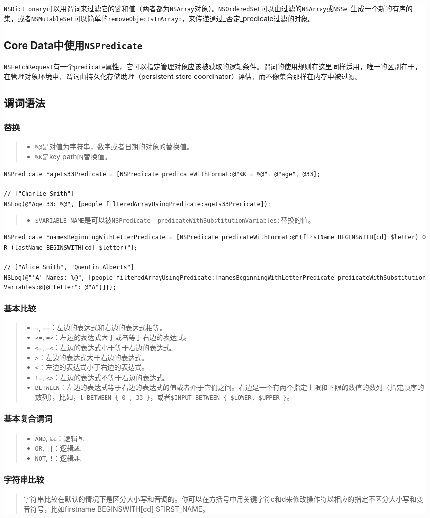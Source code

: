 `NSDictionary`可以用谓词来过滤它的键和值（两者都为`NSArray`对象）。`NSOrderedSet`可以由过滤的`NSArray`或`NSSet`生成一个新的有序的集，或者`NSMutableSet`可以简单的`removeObjectsInArray:`，来传递通过_否定_predicate过滤的对象。

## Core Data中使用`NSPredicate`

`NSFetchRequest`有一个`predicate`属性，它可以指定管理对象应该被获取的逻辑条件。谓词的使用规则在这里同样适用，唯一的区别在于，在管理对象环境中，谓词由持久化存储助理（persistent store coordinator）评估，而不像集合那样在内存中被过滤。

## 谓词语法

### 替换

> - `%@`是对值为字符串，数字或者日期的对象的替换值。
> - `%K`是key path的替换值。

~~~{objective-c}
NSPredicate *ageIs33Predicate = [NSPredicate predicateWithFormat:@"%K = %@", @"age", @33];

// ["Charlie Smith"]
NSLog(@"Age 33: %@", [people filteredArrayUsingPredicate:ageIs33Predicate]);
~~~

> - `$VARIABLE_NAME`是可以被`NSPredicate -predicateWithSubstitutionVariables:`替换的值。

~~~{objective-c}
NSPredicate *namesBeginningWithLetterPredicate = [NSPredicate predicateWithFormat:@"(firstName BEGINSWITH[cd] $letter) OR (lastName BEGINSWITH[cd] $letter)"];

// ["Alice Smith", "Quentin Alberts"]
NSLog(@"'A' Names: %@", [people filteredArrayUsingPredicate:[namesBeginningWithLetterPredicate predicateWithSubstitutionVariables:@{@"letter": @"A"}]]);
~~~

### 基本比较

> - `=`, `==`：左边的表达式和右边的表达式相等。
> - `>=`, `=>`：左边的表达式大于或者等于右边的表达式。
> - `<=`, `=<`：左边的表达式小于等于右边的表达式。
> - `>`：左边的表达式大于右边的表达式。
> - `<`：左边的表达式小于右边的表达式。
> - `!=`, `<>`：左边的表达式不等于右边的表达式。
> - `BETWEEN`：左边的表达式等于右边的表达式的值或者介于它们之间。右边是一个有两个指定上限和下限的数值的数列（指定顺序的数列）。比如，`1 BETWEEN { 0 , 33 }`，或者`$INPUT BETWEEN { $LOWER, $UPPER }`。

### 基本复合谓词

> - `AND`, `&&`：逻辑`与`.
> - `OR`, `||`：逻辑`或`.
> - `NOT`, `!`：逻辑`非`.

### 字符串比较

> 字符串比较在默认的情况下是区分大小写和音调的。你可以在方括号中用关键字符c和d来修改操作符以相应的指定不区分大小写和变音符号，比如firstname BEGINSWITH[cd] $FIRST_NAME。
